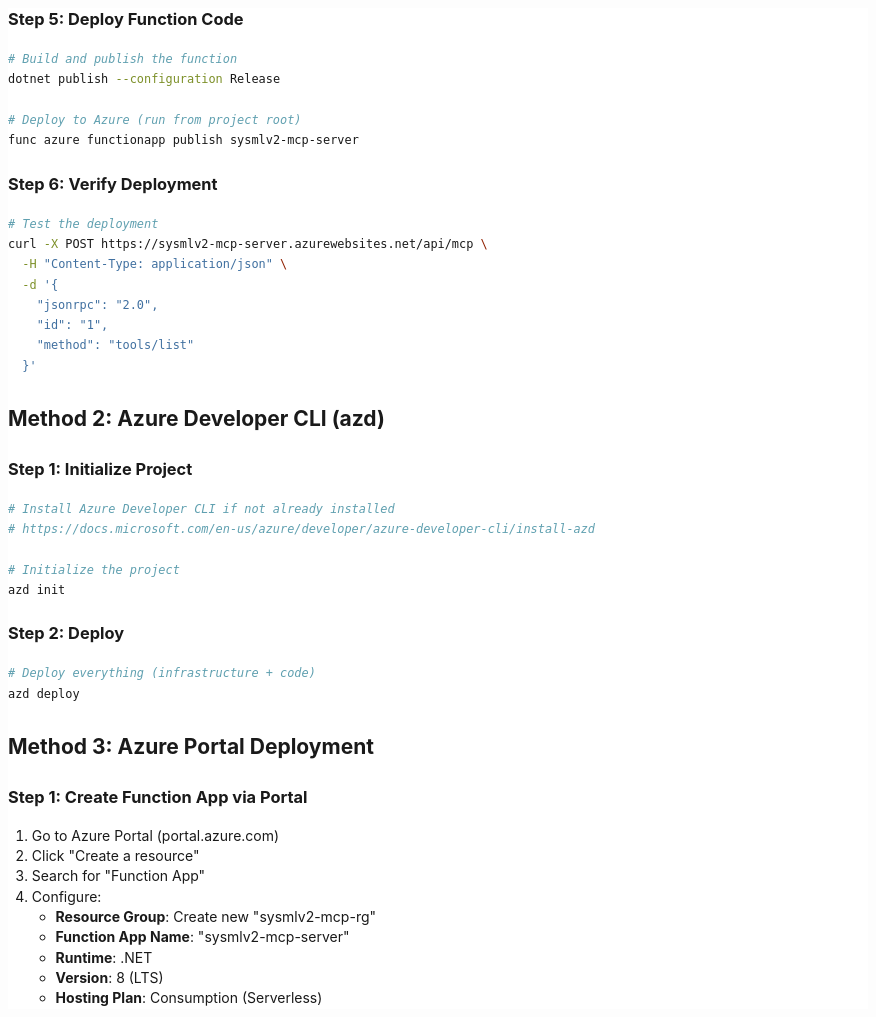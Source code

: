 ### Step 5: Deploy Function Code
```bash
# Build and publish the function
dotnet publish --configuration Release

# Deploy to Azure (run from project root)
func azure functionapp publish sysmlv2-mcp-server
```

### Step 6: Verify Deployment
```bash
# Test the deployment
curl -X POST https://sysmlv2-mcp-server.azurewebsites.net/api/mcp \
  -H "Content-Type: application/json" \
  -d '{
    "jsonrpc": "2.0",
    "id": "1",
    "method": "tools/list"
  }'
```

## Method 2: Azure Developer CLI (azd)

### Step 1: Initialize Project
```bash
# Install Azure Developer CLI if not already installed
# https://docs.microsoft.com/en-us/azure/developer/azure-developer-cli/install-azd

# Initialize the project
azd init
```

### Step 2: Deploy
```bash
# Deploy everything (infrastructure + code)
azd deploy
```

## Method 3: Azure Portal Deployment

### Step 1: Create Function App via Portal
1. Go to Azure Portal (portal.azure.com)
2. Click "Create a resource"
3. Search for "Function App"
4. Configure:
   - **Resource Group**: Create new "sysmlv2-mcp-rg"
   - **Function App Name**: "sysmlv2-mcp-server"
   - **Runtime**: .NET
   - **Version**: 8 (LTS)
   - **Hosting Plan**: Consumption (Serverless)

